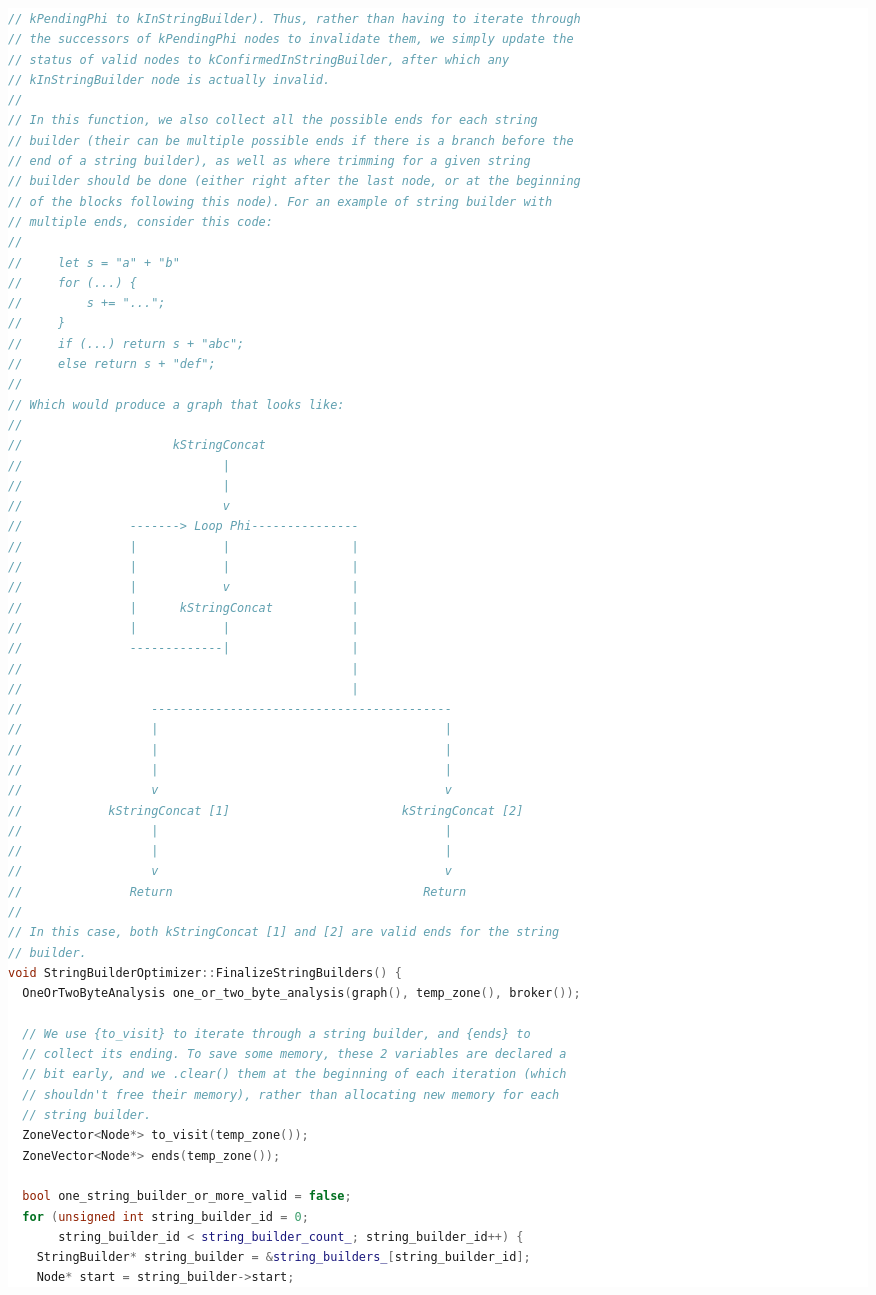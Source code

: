 ```cpp
// kPendingPhi to kInStringBuilder). Thus, rather than having to iterate through
// the successors of kPendingPhi nodes to invalidate them, we simply update the
// status of valid nodes to kConfirmedInStringBuilder, after which any
// kInStringBuilder node is actually invalid.
//
// In this function, we also collect all the possible ends for each string
// builder (their can be multiple possible ends if there is a branch before the
// end of a string builder), as well as where trimming for a given string
// builder should be done (either right after the last node, or at the beginning
// of the blocks following this node). For an example of string builder with
// multiple ends, consider this code:
//
//     let s = "a" + "b"
//     for (...) {
//         s += "...";
//     }
//     if (...) return s + "abc";
//     else return s + "def";
//
// Which would produce a graph that looks like:
//
//                     kStringConcat
//                            |
//                            |
//                            v
//               -------> Loop Phi---------------
//               |            |                 |
//               |            |                 |
//               |            v                 |
//               |      kStringConcat           |
//               |            |                 |
//               -------------|                 |
//                                              |
//                                              |
//                  ------------------------------------------
//                  |                                        |
//                  |                                        |
//                  |                                        |
//                  v                                        v
//            kStringConcat [1]                        kStringConcat [2]
//                  |                                        |
//                  |                                        |
//                  v                                        v
//               Return                                   Return
//
// In this case, both kStringConcat [1] and [2] are valid ends for the string
// builder.
void StringBuilderOptimizer::FinalizeStringBuilders() {
  OneOrTwoByteAnalysis one_or_two_byte_analysis(graph(), temp_zone(), broker());

  // We use {to_visit} to iterate through a string builder, and {ends} to
  // collect its ending. To save some memory, these 2 variables are declared a
  // bit early, and we .clear() them at the beginning of each iteration (which
  // shouldn't free their memory), rather than allocating new memory for each
  // string builder.
  ZoneVector<Node*> to_visit(temp_zone());
  ZoneVector<Node*> ends(temp_zone());

  bool one_string_builder_or_more_valid = false;
  for (unsigned int string_builder_id = 0;
       string_builder_id < string_builder_count_; string_builder_id++) {
    StringBuilder* string_builder = &string_builders_[string_builder_id];
    Node* start = string_builder->start;
```